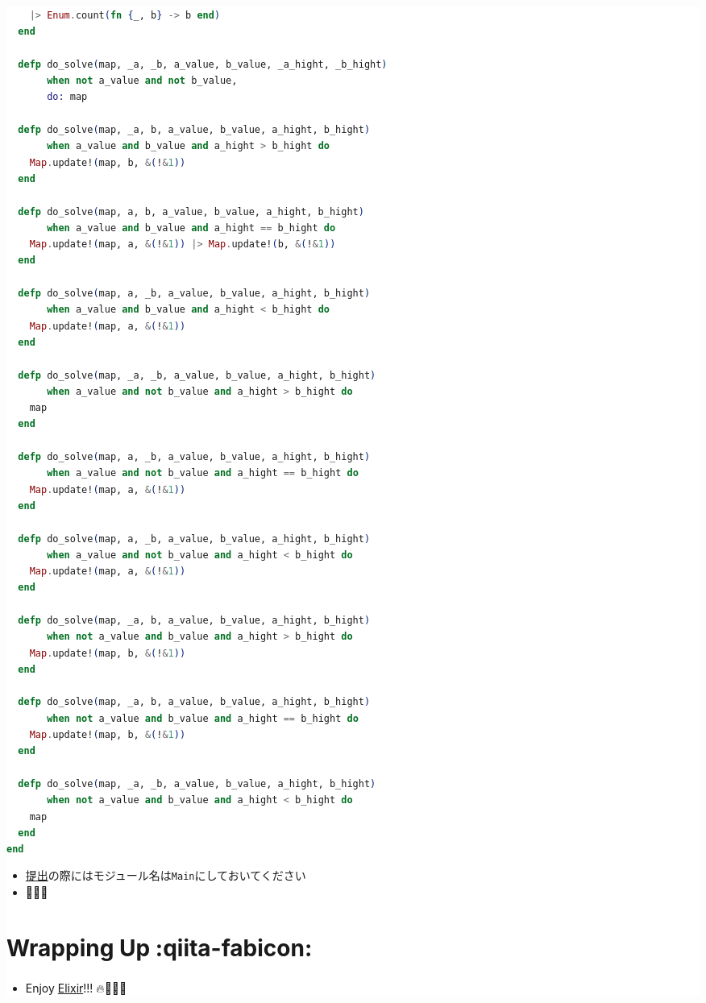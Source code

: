 ```elixir:lib/abc_166_c.ex
    |> Enum.count(fn {_, b} -> b end)
  end

  defp do_solve(map, _a, _b, a_value, b_value, _a_hight, _b_hight)
       when not a_value and not b_value,
       do: map

  defp do_solve(map, _a, b, a_value, b_value, a_hight, b_hight)
       when a_value and b_value and a_hight > b_hight do
    Map.update!(map, b, &(!&1))
  end

  defp do_solve(map, a, b, a_value, b_value, a_hight, b_hight)
       when a_value and b_value and a_hight == b_hight do
    Map.update!(map, a, &(!&1)) |> Map.update!(b, &(!&1))
  end

  defp do_solve(map, a, _b, a_value, b_value, a_hight, b_hight)
       when a_value and b_value and a_hight < b_hight do
    Map.update!(map, a, &(!&1))
  end

  defp do_solve(map, _a, _b, a_value, b_value, a_hight, b_hight)
       when a_value and not b_value and a_hight > b_hight do
    map
  end

  defp do_solve(map, a, _b, a_value, b_value, a_hight, b_hight)
       when a_value and not b_value and a_hight == b_hight do
    Map.update!(map, a, &(!&1))
  end

  defp do_solve(map, a, _b, a_value, b_value, a_hight, b_hight)
       when a_value and not b_value and a_hight < b_hight do
    Map.update!(map, a, &(!&1))
  end

  defp do_solve(map, _a, b, a_value, b_value, a_hight, b_hight)
       when not a_value and b_value and a_hight > b_hight do
    Map.update!(map, b, &(!&1))
  end

  defp do_solve(map, _a, b, a_value, b_value, a_hight, b_hight)
       when not a_value and b_value and a_hight == b_hight do
    Map.update!(map, b, &(!&1))
  end

  defp do_solve(map, _a, _b, a_value, b_value, a_hight, b_hight)
       when not a_value and b_value and a_hight < b_hight do
    map
  end
end
```

- [提出](https://atcoder.jp/contests/abc166/submissions/17151519)の際にはモジュール名は`Main`にしておいてください
- :tada::tada::tada: 

# Wrapping Up :qiita-fabicon: 
- Enjoy [Elixir](https://elixir-lang.org/)!!! :fire::rocket::rocket::rocket:
